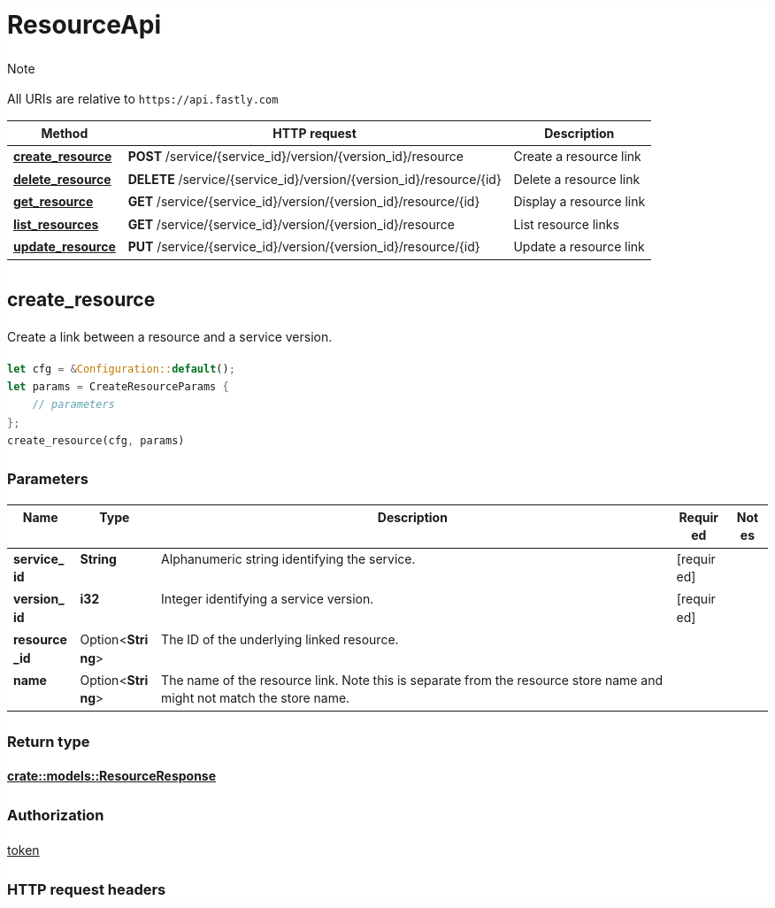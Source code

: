 # ResourceApi

> [!NOTE]
> All URIs are relative to `https://api.fastly.com`

Method | HTTP request | Description
------ | ------------ | -----------
[**create_resource**](ResourceApi.md#create_resource) | **POST** /service/{service_id}/version/{version_id}/resource | Create a resource link
[**delete_resource**](ResourceApi.md#delete_resource) | **DELETE** /service/{service_id}/version/{version_id}/resource/{id} | Delete a resource link
[**get_resource**](ResourceApi.md#get_resource) | **GET** /service/{service_id}/version/{version_id}/resource/{id} | Display a resource link
[**list_resources**](ResourceApi.md#list_resources) | **GET** /service/{service_id}/version/{version_id}/resource | List resource links
[**update_resource**](ResourceApi.md#update_resource) | **PUT** /service/{service_id}/version/{version_id}/resource/{id} | Update a resource link



## create_resource

Create a link between a resource and a service version.

```rust
let cfg = &Configuration::default();
let params = CreateResourceParams {
    // parameters
};
create_resource(cfg, params)
```

### Parameters


Name | Type | Description  | Required | Notes
------------- | ------------- | ------------- | ------------- | -------------
**service_id** | **String** | Alphanumeric string identifying the service. | [required] |
**version_id** | **i32** | Integer identifying a service version. | [required] |
**resource_id** | Option\<**String**> | The ID of the underlying linked resource. |  |
**name** | Option\<**String**> | The name of the resource link. Note this is separate from the resource store name and might not match the store name. |  |

### Return type

[**crate::models::ResourceResponse**](ResourceResponse.md)

### Authorization

[token](../README.md#token)

### HTTP request headers
